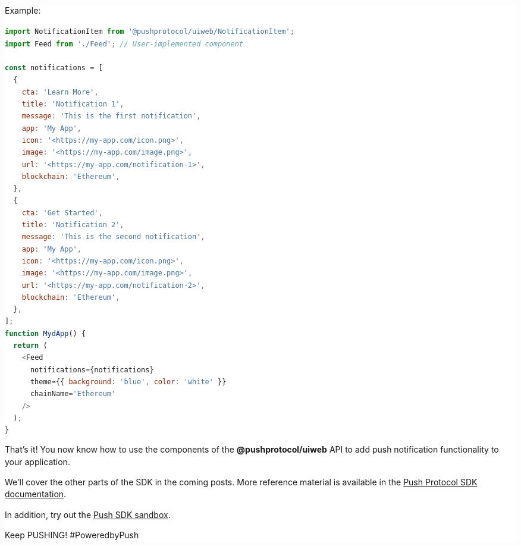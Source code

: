 Example:

```js
import NotificationItem from '@pushprotocol/uiweb/NotificationItem';
import Feed from './Feed'; // User-implemented component

const notifications = [
  {
    cta: 'Learn More',
    title: 'Notification 1',
    message: 'This is the first notification',
    app: 'My App',
    icon: '<https://my-app.com/icon.png>',
    image: '<https://my-app.com/image.png>',
    url: '<https://my-app.com/notification-1>',
    blockchain: 'Ethereum',
  },
  {
    cta: 'Get Started',
    title: 'Notification 2',
    message: 'This is the second notification',
    app: 'My App',
    icon: '<https://my-app.com/icon.png>',
    image: '<https://my-app.com/image.png>',
    url: '<https://my-app.com/notification-2>',
    blockchain: 'Ethereum',
  },
];
function MydApp() {
  return (
    <Feed
      notifications={notifications}
      theme={{ background: 'blue', color: 'white' }}
      chainName='Ethereum'
    />
  );
}
```

That’s it! You now know how to use the components of the <b>@pushprotocol/uiweb</b> API to add push notification functionality to your application.

We’ll cover the other parts of the SDK in the coming posts. More reference material is available in the [Push Protocol SDK documentation](https://push.org/docs/).

In addition, try out the [Push SDK sandbox](https://github.com/push-protocol/push-sdk-sandbox).

Keep PUSHING! #PoweredbyPush
